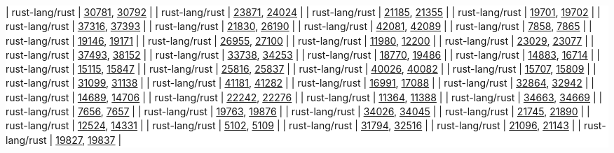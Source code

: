 | rust-lang/rust | [30781](https://github.com/rust-lang/rust/pull/30781), [30792](https://github.com/rust-lang/rust/pull/30792) |
| rust-lang/rust | [23871](https://github.com/rust-lang/rust/pull/23871), [24024](https://github.com/rust-lang/rust/pull/24024) |
| rust-lang/rust | [21185](https://github.com/rust-lang/rust/pull/21185), [21355](https://github.com/rust-lang/rust/pull/21355) |
| rust-lang/rust | [19701](https://github.com/rust-lang/rust/pull/19701), [19702](https://github.com/rust-lang/rust/pull/19702) |
| rust-lang/rust | [37316](https://github.com/rust-lang/rust/pull/37316), [37393](https://github.com/rust-lang/rust/pull/37393) |
| rust-lang/rust | [21830](https://github.com/rust-lang/rust/pull/21830), [26190](https://github.com/rust-lang/rust/pull/26190) |
| rust-lang/rust | [42081](https://github.com/rust-lang/rust/pull/42081), [42089](https://github.com/rust-lang/rust/pull/42089) |
| rust-lang/rust | [7858](https://github.com/rust-lang/rust/pull/7858), [7865](https://github.com/rust-lang/rust/pull/7865) |
| rust-lang/rust | [19146](https://github.com/rust-lang/rust/pull/19146), [19171](https://github.com/rust-lang/rust/pull/19171) |
| rust-lang/rust | [26955](https://github.com/rust-lang/rust/pull/26955), [27100](https://github.com/rust-lang/rust/pull/27100) |
| rust-lang/rust | [11980](https://github.com/rust-lang/rust/pull/11980), [12200](https://github.com/rust-lang/rust/pull/12200) |
| rust-lang/rust | [23029](https://github.com/rust-lang/rust/pull/23029), [23077](https://github.com/rust-lang/rust/pull/23077) |
| rust-lang/rust | [37493](https://github.com/rust-lang/rust/pull/37493), [38152](https://github.com/rust-lang/rust/pull/38152) |
| rust-lang/rust | [33738](https://github.com/rust-lang/rust/pull/33738), [34253](https://github.com/rust-lang/rust/pull/34253) |
| rust-lang/rust | [18770](https://github.com/rust-lang/rust/pull/18770), [19486](https://github.com/rust-lang/rust/pull/19486) |
| rust-lang/rust | [14883](https://github.com/rust-lang/rust/pull/14883), [16714](https://github.com/rust-lang/rust/pull/16714) |
| rust-lang/rust | [15115](https://github.com/rust-lang/rust/pull/15115), [15847](https://github.com/rust-lang/rust/pull/15847) |
| rust-lang/rust | [25816](https://github.com/rust-lang/rust/pull/25816), [25837](https://github.com/rust-lang/rust/pull/25837) |
| rust-lang/rust | [40026](https://github.com/rust-lang/rust/pull/40026), [40082](https://github.com/rust-lang/rust/pull/40082) |
| rust-lang/rust | [15707](https://github.com/rust-lang/rust/pull/15707), [15809](https://github.com/rust-lang/rust/pull/15809) |
| rust-lang/rust | [31099](https://github.com/rust-lang/rust/pull/31099), [31138](https://github.com/rust-lang/rust/pull/31138) |
| rust-lang/rust | [41181](https://github.com/rust-lang/rust/pull/41181), [41282](https://github.com/rust-lang/rust/pull/41282) |
| rust-lang/rust | [16991](https://github.com/rust-lang/rust/pull/16991), [17088](https://github.com/rust-lang/rust/pull/17088) |
| rust-lang/rust | [32864](https://github.com/rust-lang/rust/pull/32864), [32942](https://github.com/rust-lang/rust/pull/32942) |
| rust-lang/rust | [14689](https://github.com/rust-lang/rust/pull/14689), [14706](https://github.com/rust-lang/rust/pull/14706) |
| rust-lang/rust | [22242](https://github.com/rust-lang/rust/pull/22242), [22276](https://github.com/rust-lang/rust/pull/22276) |
| rust-lang/rust | [11364](https://github.com/rust-lang/rust/pull/11364), [11388](https://github.com/rust-lang/rust/pull/11388) |
| rust-lang/rust | [34663](https://github.com/rust-lang/rust/pull/34663), [34669](https://github.com/rust-lang/rust/pull/34669) |
| rust-lang/rust | [7656](https://github.com/rust-lang/rust/pull/7656), [7657](https://github.com/rust-lang/rust/pull/7657) |
| rust-lang/rust | [19763](https://github.com/rust-lang/rust/pull/19763), [19876](https://github.com/rust-lang/rust/pull/19876) |
| rust-lang/rust | [34026](https://github.com/rust-lang/rust/pull/34026), [34045](https://github.com/rust-lang/rust/pull/34045) |
| rust-lang/rust | [21745](https://github.com/rust-lang/rust/pull/21745), [21890](https://github.com/rust-lang/rust/pull/21890) |
| rust-lang/rust | [12524](https://github.com/rust-lang/rust/pull/12524), [14331](https://github.com/rust-lang/rust/pull/14331) |
| rust-lang/rust | [5102](https://github.com/rust-lang/rust/pull/5102), [5109](https://github.com/rust-lang/rust/pull/5109) |
| rust-lang/rust | [31794](https://github.com/rust-lang/rust/pull/31794), [32516](https://github.com/rust-lang/rust/pull/32516) |
| rust-lang/rust | [21096](https://github.com/rust-lang/rust/pull/21096), [21143](https://github.com/rust-lang/rust/pull/21143) |
| rust-lang/rust | [19827](https://github.com/rust-lang/rust/pull/19827), [19837](https://github.com/rust-lang/rust/pull/19837) |